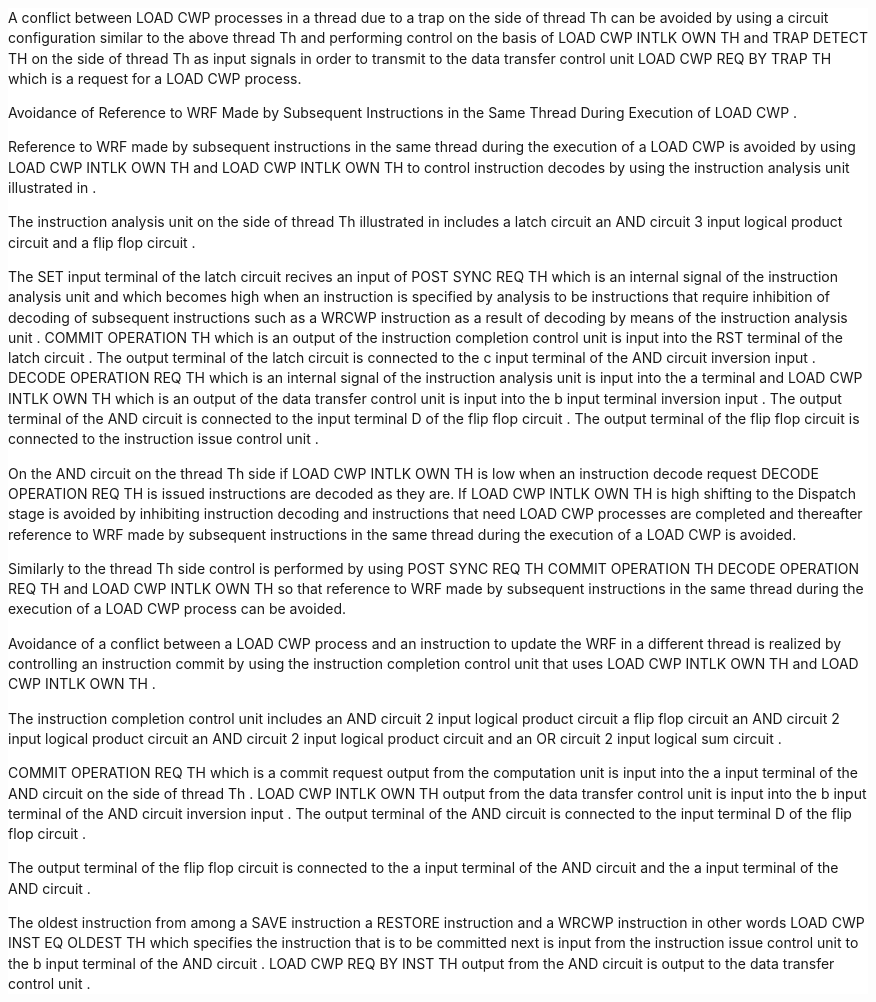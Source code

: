 A conflict between LOAD CWP processes in a thread due to a trap on the side of thread Th can be avoided by using a circuit configuration similar to the above thread Th and performing control on the basis of LOAD CWP INTLK OWN TH  and TRAP DETECT TH  on the side of thread Th as input signals in order to transmit to the data transfer control unit LOAD CWP REQ BY TRAP TH  which is a request for a LOAD CWP process.

 Avoidance of Reference to WRF Made by Subsequent Instructions in the Same Thread During Execution of LOAD CWP .

Reference to WRF made by subsequent instructions in the same thread during the execution of a LOAD CWP is avoided by using LOAD CWP INTLK OWN TH  and LOAD CWP INTLK OWN TH  to control instruction decodes by using the instruction analysis unit illustrated in .

The instruction analysis unit on the side of thread Th illustrated in includes a latch circuit an AND circuit 3 input logical product circuit and a flip flop circuit .

The SET input terminal of the latch circuit recives an input of POST SYNC REQ TH  which is an internal signal of the instruction analysis unit and which becomes high when an instruction is specified by analysis to be instructions that require inhibition of decoding of subsequent instructions such as a WRCWP instruction as a result of decoding by means of the instruction analysis unit . COMMIT OPERATION TH  which is an output of the instruction completion control unit is input into the RST terminal of the latch circuit . The output terminal of the latch circuit is connected to the c input terminal of the AND circuit inversion input . DECODE OPERATION REQ TH  which is an internal signal of the instruction analysis unit is input into the a terminal and LOAD CWP INTLK OWN TH  which is an output of the data transfer control unit is input into the b input terminal inversion input . The output terminal of the AND circuit is connected to the input terminal D of the flip flop circuit . The output terminal of the flip flop circuit is connected to the instruction issue control unit .

On the AND circuit on the thread Th side if LOAD CWP INTLK OWN TH  is low when an instruction decode request DECODE OPERATION REQ TH  is issued instructions are decoded as they are. If LOAD CWP INTLK OWN TH  is high shifting to the Dispatch stage is avoided by inhibiting instruction decoding and instructions that need LOAD CWP processes are completed and thereafter reference to WRF made by subsequent instructions in the same thread during the execution of a LOAD CWP is avoided.

Similarly to the thread Th side control is performed by using POST SYNC REQ TH  COMMIT OPERATION TH  DECODE OPERATION REQ TH  and LOAD CWP INTLK OWN TH  so that reference to WRF made by subsequent instructions in the same thread during the execution of a LOAD CWP process can be avoided.

Avoidance of a conflict between a LOAD CWP process and an instruction to update the WRF in a different thread is realized by controlling an instruction commit by using the instruction completion control unit that uses LOAD CWP INTLK OWN TH  and LOAD CWP INTLK OWN TH .

The instruction completion control unit includes an AND circuit 2 input logical product circuit a flip flop circuit an AND circuit 2 input logical product circuit an AND circuit 2 input logical product circuit and an OR circuit 2 input logical sum circuit .

COMMIT OPERATION REQ TH  which is a commit request output from the computation unit is input into the a input terminal of the AND circuit on the side of thread Th . LOAD CWP INTLK OWN TH  output from the data transfer control unit is input into the b input terminal of the AND circuit inversion input . The output terminal of the AND circuit is connected to the input terminal D of the flip flop circuit .

The output terminal of the flip flop circuit is connected to the a input terminal of the AND circuit and the a input terminal of the AND circuit .

The oldest instruction from among a SAVE instruction a RESTORE instruction and a WRCWP instruction in other words LOAD CWP INST EQ OLDEST TH  which specifies the instruction that is to be committed next is input from the instruction issue control unit to the b input terminal of the AND circuit . LOAD CWP REQ BY INST TH  output from the AND circuit is output to the data transfer control unit .
